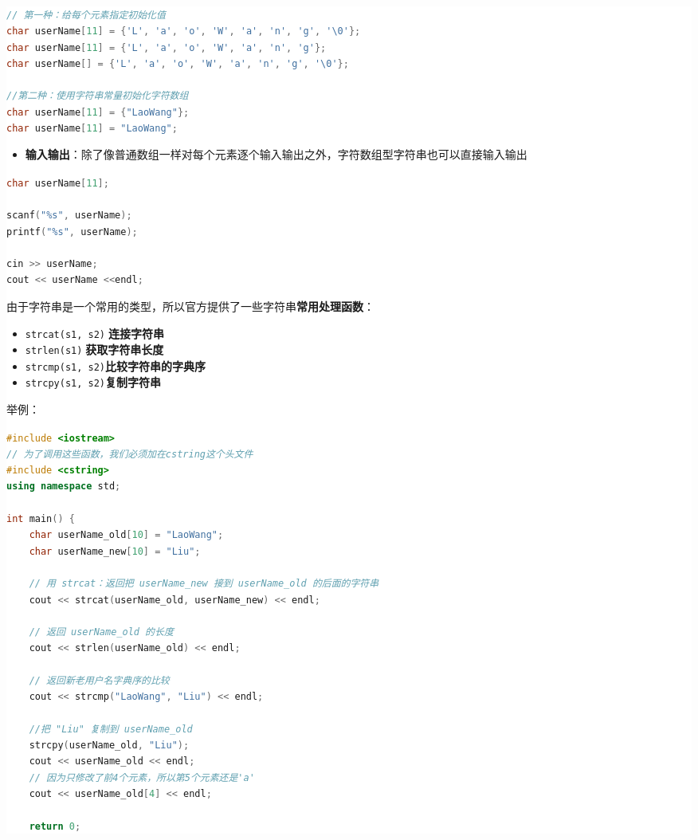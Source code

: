 ```c++
// 第一种：给每个元素指定初始化值
char userName[11] = {'L', 'a', 'o', 'W', 'a', 'n', 'g', '\0'};
char userName[11] = {'L', 'a', 'o', 'W', 'a', 'n', 'g'};
char userName[] = {'L', 'a', 'o', 'W', 'a', 'n', 'g', '\0'};

//第二种：使用字符串常量初始化字符数组
char userName[11] = {"LaoWang"};
char userName[11] = "LaoWang";
```

- **输入输出**：除了像普通数组一样对每个元素逐个输入输出之外，字符数组型字符串也可以直接输入输出

```c++
char userName[11];

scanf("%s", userName);
printf("%s", userName);

cin >> userName;
cout << userName <<endl;
```

由于字符串是一个常用的类型，所以官方提供了一些字符串**常用处理函数**：

- `strcat(s1, s2)` **连接字符串**
- `strlen(s1)` **获取字符串长度**
- `strcmp(s1, s2)`**比较字符串的字典序**
- `strcpy(s1, s2)`**复制字符串**

举例：

```c++
#include <iostream>
// 为了调用这些函数，我们必须加在cstring这个头文件
#include <cstring>
using namespace std;

int main() {
    char userName_old[10] = "LaoWang";
    char userName_new[10] = "Liu";

    // 用 strcat：返回把 userName_new 接到 userName_old 的后面的字符串
    cout << strcat(userName_old, userName_new) << endl;

    // 返回 userName_old 的长度
    cout << strlen(userName_old) << endl;

    // 返回新老用户名字典序的比较
    cout << strcmp("LaoWang", "Liu") << endl;

    //把 "Liu" 复制到 userName_old
    strcpy(userName_old, "Liu");
    cout << userName_old << endl;
    // 因为只修改了前4个元素，所以第5个元素还是'a'
    cout << userName_old[4] << endl;
    
    return 0;
```

